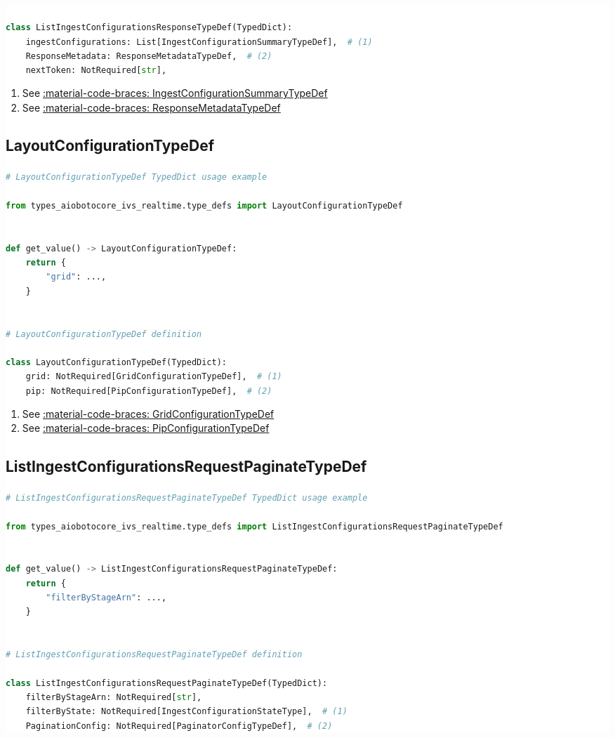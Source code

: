 ```python

class ListIngestConfigurationsResponseTypeDef(TypedDict):
    ingestConfigurations: List[IngestConfigurationSummaryTypeDef],  # (1)
    ResponseMetadata: ResponseMetadataTypeDef,  # (2)
    nextToken: NotRequired[str],
```

1. See [:material-code-braces: IngestConfigurationSummaryTypeDef](./type_defs.md#ingestconfigurationsummarytypedef) 
2. See [:material-code-braces: ResponseMetadataTypeDef](./type_defs.md#responsemetadatatypedef) 
## LayoutConfigurationTypeDef

```python
# LayoutConfigurationTypeDef TypedDict usage example

from types_aiobotocore_ivs_realtime.type_defs import LayoutConfigurationTypeDef


def get_value() -> LayoutConfigurationTypeDef:
    return {
        "grid": ...,
    }


# LayoutConfigurationTypeDef definition

class LayoutConfigurationTypeDef(TypedDict):
    grid: NotRequired[GridConfigurationTypeDef],  # (1)
    pip: NotRequired[PipConfigurationTypeDef],  # (2)
```

1. See [:material-code-braces: GridConfigurationTypeDef](./type_defs.md#gridconfigurationtypedef) 
2. See [:material-code-braces: PipConfigurationTypeDef](./type_defs.md#pipconfigurationtypedef) 
## ListIngestConfigurationsRequestPaginateTypeDef

```python
# ListIngestConfigurationsRequestPaginateTypeDef TypedDict usage example

from types_aiobotocore_ivs_realtime.type_defs import ListIngestConfigurationsRequestPaginateTypeDef


def get_value() -> ListIngestConfigurationsRequestPaginateTypeDef:
    return {
        "filterByStageArn": ...,
    }


# ListIngestConfigurationsRequestPaginateTypeDef definition

class ListIngestConfigurationsRequestPaginateTypeDef(TypedDict):
    filterByStageArn: NotRequired[str],
    filterByState: NotRequired[IngestConfigurationStateType],  # (1)
    PaginationConfig: NotRequired[PaginatorConfigTypeDef],  # (2)
```
